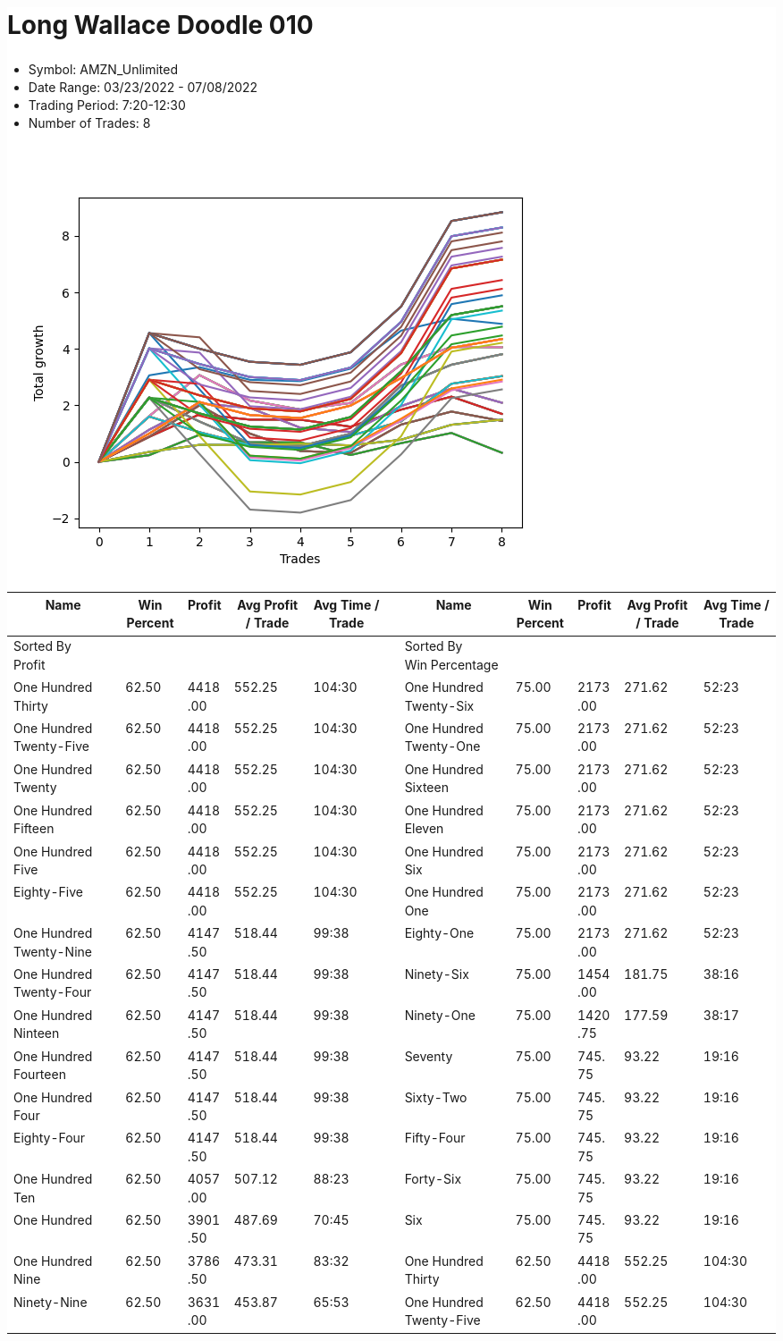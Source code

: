 # Long Wallace Doodle 010 
- Symbol: AMZN_Unlimited
- Date Range: 03/23/2022 - 07/08/2022
- Trading Period: 7:20-12:30
- Number of Trades: 8

![Plot](LongWallace_010AMZN_Unlimited.png)

| Name | Win Percent | Profit | Avg Profit / Trade | Avg Time / Trade |      | Name | Win Percent | Profit | Avg Profit / Trade | Avg Time / Trade |
| ---- | ----------- | ------ | ------------------ | ---------------- | ---- | ---- | ----------- | ------ | ------------------ | ---------------- |
| Sorted By <br> Profit | | | | | | Sorted By <br> Win Percentage ||||
| One Hundred Thirty | 62.50 | 4418.00 | 552.25 | 104:30 |     | One Hundred Twenty-Six | 75.00 | 2173.00 | 271.62 | 52:23 |
| One Hundred Twenty-Five | 62.50 | 4418.00 | 552.25 | 104:30 |     | One Hundred Twenty-One | 75.00 | 2173.00 | 271.62 | 52:23 |
| One Hundred Twenty | 62.50 | 4418.00 | 552.25 | 104:30 |     | One Hundred Sixteen | 75.00 | 2173.00 | 271.62 | 52:23 |
| One Hundred Fifteen | 62.50 | 4418.00 | 552.25 | 104:30 |     | One Hundred Eleven | 75.00 | 2173.00 | 271.62 | 52:23 |
| One Hundred Five | 62.50 | 4418.00 | 552.25 | 104:30 |     | One Hundred Six | 75.00 | 2173.00 | 271.62 | 52:23 |
| Eighty-Five | 62.50 | 4418.00 | 552.25 | 104:30 |     | One Hundred One | 75.00 | 2173.00 | 271.62 | 52:23 |
| One Hundred Twenty-Nine | 62.50 | 4147.50 | 518.44 | 99:38 |     | Eighty-One | 75.00 | 2173.00 | 271.62 | 52:23 |
| One Hundred Twenty-Four | 62.50 | 4147.50 | 518.44 | 99:38 |     | Ninety-Six | 75.00 | 1454.00 | 181.75 | 38:16 |
| One Hundred Ninteen | 62.50 | 4147.50 | 518.44 | 99:38 |     | Ninety-One | 75.00 | 1420.75 | 177.59 | 38:17 |
| One Hundred Fourteen | 62.50 | 4147.50 | 518.44 | 99:38 |     | Seventy | 75.00 | 745.75 | 93.22 | 19:16 |
| One Hundred Four | 62.50 | 4147.50 | 518.44 | 99:38 |     | Sixty-Two | 75.00 | 745.75 | 93.22 | 19:16 |
| Eighty-Four | 62.50 | 4147.50 | 518.44 | 99:38 |     | Fifty-Four | 75.00 | 745.75 | 93.22 | 19:16 |
| One Hundred Ten | 62.50 | 4057.00 | 507.12 | 88:23 |     | Forty-Six | 75.00 | 745.75 | 93.22 | 19:16 |
| One Hundred | 62.50 | 3901.50 | 487.69 | 70:45 |     | Six | 75.00 | 745.75 | 93.22 | 19:16 |
| One Hundred Nine | 62.50 | 3786.50 | 473.31 | 83:32 |     | One Hundred Thirty | 62.50 | 4418.00 | 552.25 | 104:30 |
| Ninety-Nine | 62.50 | 3631.00 | 453.87 | 65:53 |     | One Hundred Twenty-Five | 62.50 | 4418.00 | 552.25 | 104:30 |